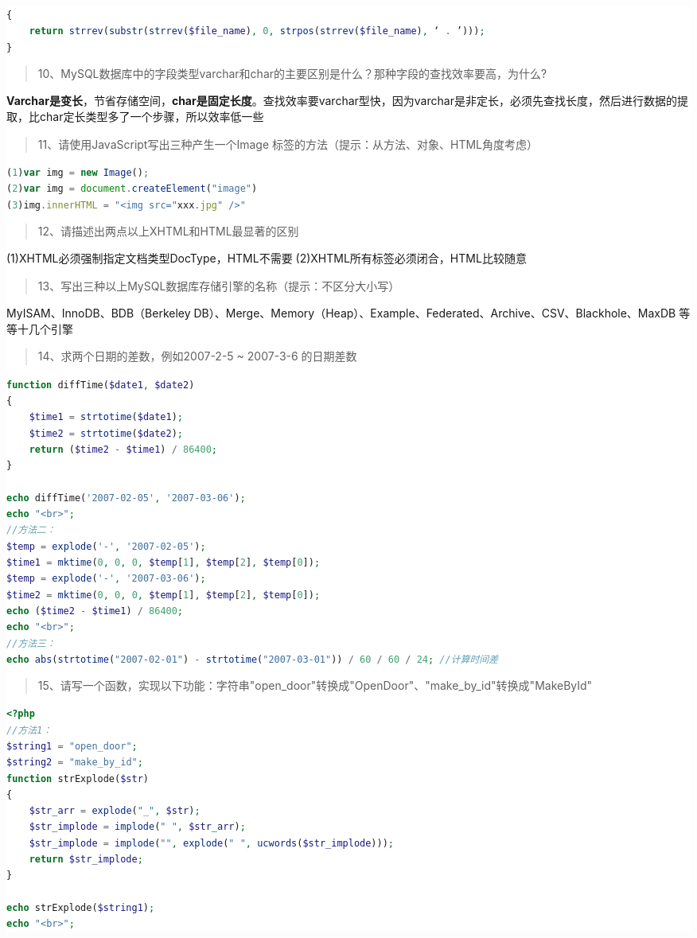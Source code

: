 ```php
{
    return strrev(substr(strrev($file_name), 0, strpos(strrev($file_name), ‘ . ’)));
}

```
 
> 10、MySQL数据库中的字段类型varchar和char的主要区别是什么？那种字段的查找效率要高，为什么?

**Varchar是变长**，节省存储空间，**char是固定长度**。查找效率要varchar型快，因为varchar是非定长，必须先查找长度，然后进行数据的提取，比char定长类型多了一个步骤，所以效率低一些
 
> 11、请使用JavaScript写出三种产生一个Image 标签的方法（提示：从方法、对象、HTML角度考虑）

```javascript
(1)var img = new Image();
(2)var img = document.createElement("image")
(3)img.innerHTML = "<img src="xxx.jpg" />"
```
 
> 12、请描述出两点以上XHTML和HTML最显著的区别

(1)XHTML必须强制指定文档类型DocType，HTML不需要
(2)XHTML所有标签必须闭合，HTML比较随意
 
> 13、写出三种以上MySQL数据库存储引擎的名称（提示：不区分大小写）

MyISAM、InnoDB、BDB（Berkeley DB）、Merge、Memory（Heap）、Example、Federated、Archive、CSV、Blackhole、MaxDB 等等十几个引擎
 
> 14、求两个日期的差数，例如2007-2-5 ~ 2007-3-6 的日期差数

```php
function diffTime($date1, $date2)
{
    $time1 = strtotime($date1);
    $time2 = strtotime($date2);
    return ($time2 - $time1) / 86400;
}

echo diffTime('2007-02-05', '2007-03-06');
echo "<br>";
//方法二：
$temp = explode('-', '2007-02-05');
$time1 = mktime(0, 0, 0, $temp[1], $temp[2], $temp[0]);
$temp = explode('-', '2007-03-06');
$time2 = mktime(0, 0, 0, $temp[1], $temp[2], $temp[0]);
echo ($time2 - $time1) / 86400;
echo "<br>";
//方法三：
echo abs(strtotime("2007-02-01") - strtotime("2007-03-01")) / 60 / 60 / 24; //计算时间差
```
 
> 15、请写一个函数，实现以下功能：字符串"open_door"转换成"OpenDoor"、"make_by_id"转换成"MakeById"

```php
<?php
//方法1：
$string1 = "open_door";
$string2 = "make_by_id";
function strExplode($str)
{
    $str_arr = explode("_", $str);
    $str_implode = implode(" ", $str_arr);
    $str_implode = implode("", explode(" ", ucwords($str_implode)));
    return $str_implode;
}

echo strExplode($string1);
echo "<br>";
```